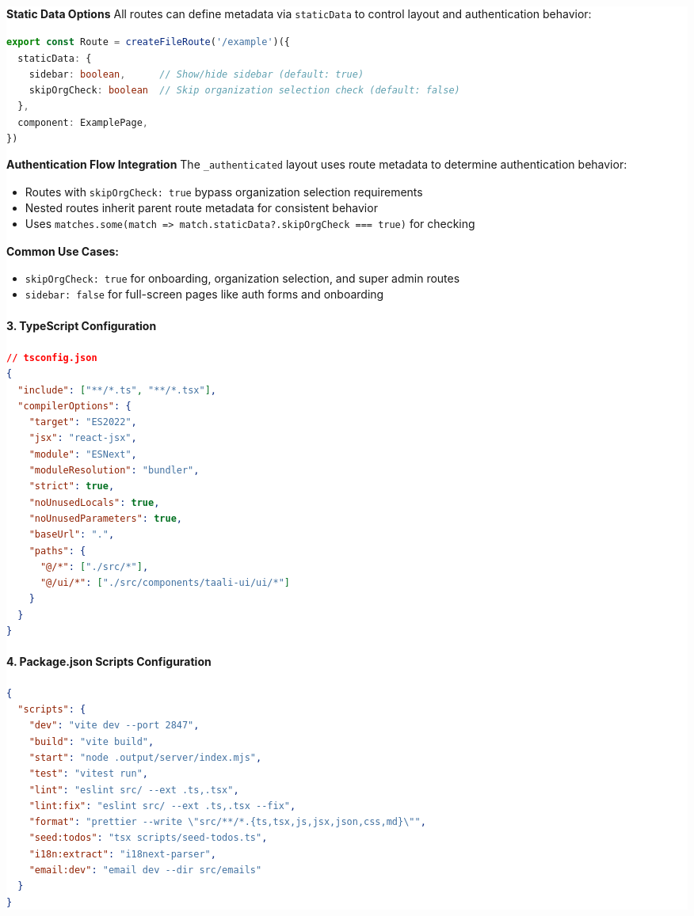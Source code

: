 **Static Data Options**
All routes can define metadata via `staticData` to control layout and authentication behavior:

```typescript
export const Route = createFileRoute('/example')({
  staticData: {
    sidebar: boolean,      // Show/hide sidebar (default: true)
    skipOrgCheck: boolean  // Skip organization selection check (default: false)
  },
  component: ExamplePage,
})
```

**Authentication Flow Integration**
The `_authenticated` layout uses route metadata to determine authentication behavior:
- Routes with `skipOrgCheck: true` bypass organization selection requirements
- Nested routes inherit parent route metadata for consistent behavior
- Uses `matches.some(match => match.staticData?.skipOrgCheck === true)` for checking

**Common Use Cases:**
- `skipOrgCheck: true` for onboarding, organization selection, and super admin routes
- `sidebar: false` for full-screen pages like auth forms and onboarding

#### 3. **TypeScript Configuration**
```json
// tsconfig.json
{
  "include": ["**/*.ts", "**/*.tsx"],
  "compilerOptions": {
    "target": "ES2022",
    "jsx": "react-jsx",
    "module": "ESNext",
    "moduleResolution": "bundler",
    "strict": true,
    "noUnusedLocals": true,
    "noUnusedParameters": true,
    "baseUrl": ".",
    "paths": {
      "@/*": ["./src/*"],
      "@/ui/*": ["./src/components/taali-ui/ui/*"]
    }
  }
}
```

#### 4. **Package.json Scripts Configuration**
```json
{
  "scripts": {
    "dev": "vite dev --port 2847",
    "build": "vite build",
    "start": "node .output/server/index.mjs",
    "test": "vitest run",
    "lint": "eslint src/ --ext .ts,.tsx",
    "lint:fix": "eslint src/ --ext .ts,.tsx --fix",
    "format": "prettier --write \"src/**/*.{ts,tsx,js,jsx,json,css,md}\"",
    "seed:todos": "tsx scripts/seed-todos.ts",
    "i18n:extract": "i18next-parser",
    "email:dev": "email dev --dir src/emails"
  }
}
```
